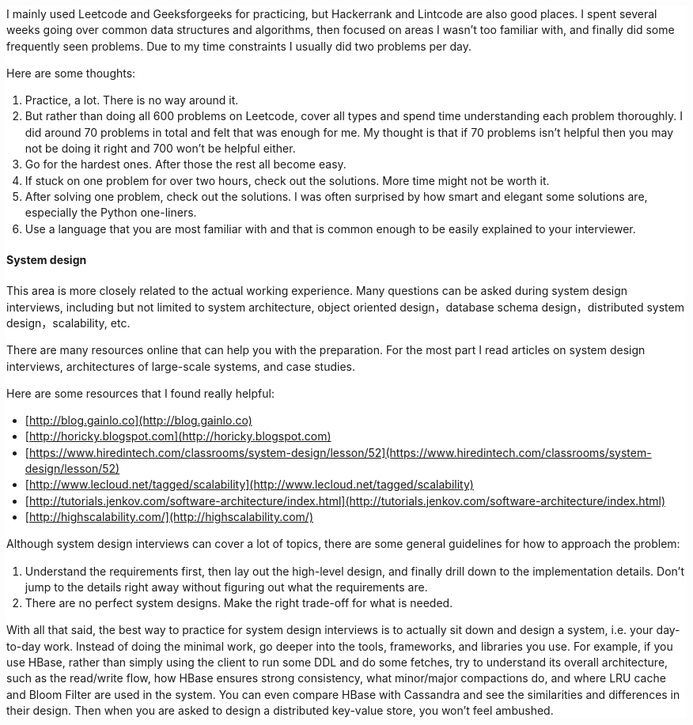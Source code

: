 I mainly used Leetcode and Geeksforgeeks for practicing, but Hackerrank and Lintcode are also good places. I spent several weeks going over common data structures and algorithms, then focused on areas I wasn’t too familiar with, and finally did some frequently seen problems. Due to my time constraints I usually did two problems per day.

Here are some thoughts:

1.  Practice, a lot. There is no way around it.
2.  But rather than doing all 600 problems on Leetcode, cover all types and spend time understanding each problem thoroughly. I did around 70 problems in total and felt that was enough for me. My thought is that if 70 problems isn’t helpful then you may not be doing it right and 700 won’t be helpful either.
3.  Go for the hardest ones. After those the rest all become easy.
4.  If stuck on one problem for over two hours, check out the solutions. More time might not be worth it.
5.  After solving one problem, check out the solutions. I was often surprised by how smart and elegant some solutions are, especially the Python one-liners.
6.  Use a language that you are most familiar with and that is common enough to be easily explained to your interviewer.

#### System design

This area is more closely related to the actual working experience. Many questions can be asked during system design interviews, including but not limited to system architecture, object oriented design，database schema design，distributed system design，scalability, etc.

There are many resources online that can help you with the preparation. For the most part I read articles on system design interviews, architectures of large-scale systems, and case studies.

Here are some resources that I found really helpful:

*   [http://blog.gainlo.co](http://blog.gainlo.co)
*   [http://horicky.blogspot.com](http://horicky.blogspot.com)
*   [https://www.hiredintech.com/classrooms/system-design/lesson/52](https://www.hiredintech.com/classrooms/system-design/lesson/52)
*   [http://www.lecloud.net/tagged/scalability](http://www.lecloud.net/tagged/scalability)
*   [http://tutorials.jenkov.com/software-architecture/index.html](http://tutorials.jenkov.com/software-architecture/index.html)
*   [http://highscalability.com/](http://highscalability.com/)

Although system design interviews can cover a lot of topics, there are some general guidelines for how to approach the problem:

1.  Understand the requirements first, then lay out the high-level design, and finally drill down to the implementation details. Don’t jump to the details right away without figuring out what the requirements are.
2.  There are no perfect system designs. Make the right trade-off for what is needed.

With all that said, the best way to practice for system design interviews is to actually sit down and design a system, i.e. your day-to-day work. Instead of doing the minimal work, go deeper into the tools, frameworks, and libraries you use. For example, if you use HBase, rather than simply using the client to run some DDL and do some fetches, try to understand its overall architecture, such as the read/write flow, how HBase ensures strong consistency, what minor/major compactions do, and where LRU cache and Bloom Filter are used in the system. You can even compare HBase with Cassandra and see the similarities and differences in their design. Then when you are asked to design a distributed key-value store, you won’t feel ambushed.
